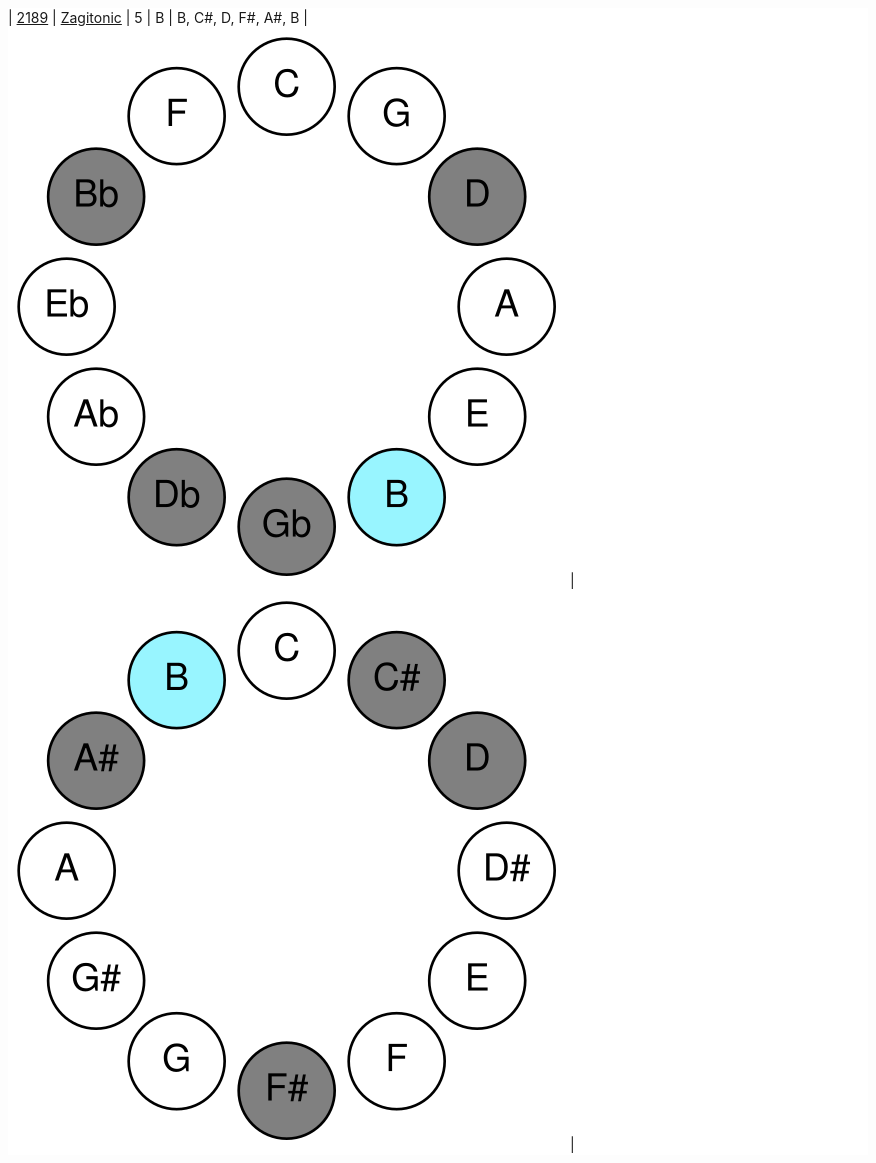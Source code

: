 | [2189](https://ianring.com/musictheory/scales/2189) | [Zagitonic](ModeZagitonic.md) | 5 | B | B, C#, D, F#, A#, B | ![BNaturalZagitonic](CircleOfFifthModeBNaturalZagitonic.svg) | ![BNaturalZagitonic](ChromaticCircleModeBNaturalZagitonic.svg) |
